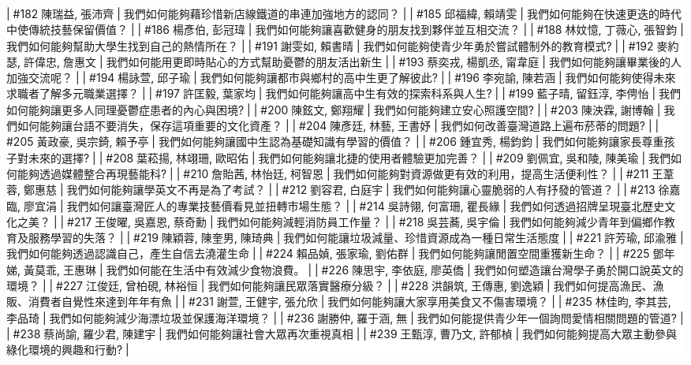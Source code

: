 | \#182 陳瑞益, 張沛齊 | 我們如何能夠藉珍惜新店線鐵道的串連加強地方的認同？ |
| \#185 邱福緯, 賴靖雯 | 我們如何能夠在快速更迭的時代中使傳統技藝保留價值？ |
| \#186 楊彥伯, 彭冠瑋 | 我們如何能夠讓喜歡健身的朋友找到夥伴並互相交流？ |
| \#188 林妏憶, 丁薇心, 張智鈞 | 我們如何能夠幫助大學生找到自己的熱情所在？ |
| \#191 謝雯如, 賴書晴 | 我們如何能夠使青少年勇於嘗試體制外的教育模式? |
| \#192 麥約瑟, 許偉忠, 詹惠文 | 我們如何能用更即時貼心的方式幫助憂鬱的朋友活出新生 |
| \#193 蔡奕戎, 楊凱丞, 甯韋庭 | 我們如何能夠讓畢業後的人加強交流呢？ |
| \#194 楊詠萱, 邱子瑜 | 我們如何能夠讓都市與鄉村的高中生更了解彼此? |
| \#196 李宛諭, 陳若涵 | 我們如何能夠使得未來求職者了解多元職業選擇？ |
| \#197 許匡毅, 葉家均 | 我們如何能夠讓高中生有效的探索科系與人生? |
| \#199 藍子晴, 留鈺淳, 李俜怡 | 我們如何能夠讓更多人同理憂鬱症患者的內心與困境? |
| \#200 陳鉉文, 鄭翔耀 | 我們如何能夠建立安心照護空間? |
| \#203 陳泱霖, 謝博翰 | 我們如何能夠讓台語不要消失，保存這項重要的文化資產？ |
| \#204 陳彥廷, 林藝, 王書妤 | 我們如何改善臺灣道路上遍布菸蒂的問題? |
| \#205 黃政豪, 吳宗錡, 賴予亭 | 我們如何能夠讓國中生認為基礎知識有學習的價值？ |
| \#206 鍾宜秀, 楊鈞鈞 | 我們如何能夠讓家長尊重孩子對未來的選擇? |
| \#208 葉菘揚, 林翊珊, 歐昭佑 | 我們如何能夠讓北捷的使用者體驗更加完善？ |
| \#209 劉佩宜, 吳和陵, 陳美瑜 | 我們如何能夠透過媒體整合再現藝能科? |
| \#210 詹貽茜, 林怡廷, 柯智恩 | 我們如何能夠對資源做更有效的利用，提高生活便利性？ |
| \#211 王葦蓉, 鄭惠慈 | 我們如何能夠讓學英文不再是為了考試？ |
| \#212 劉容君, 白庭宇 | 我們如何能夠讓心靈脆弱的人有抒發的管道？ |
| \#213 徐嘉臨, 廖宜涓 | 我們如何讓臺灣匠人的專業技藝價看見並扭轉市場生態？ |
| \#214 吳詩翎, 何富珊, 瞿長緣 | 我們如何透過招牌呈現臺北歷史文化之美？ |
| \#217 王俊曜, 吳嘉恩, 蔡奇勳 | 我們如何能夠減輕消防員工作量？ |
| \#218 吳芸蕎, 吳宇倫 | 我們如何能夠減少青年到偏鄉作教育及服務學習的失落？ |
| \#219 陳穎蓉, 陳奎男, 陳琦典 | 我們如何能讓垃圾減量、珍惜資源成為一種日常生活態度 |
| \#221 許芳瑜, 邱渝雅 | 我們如何能夠透過認識自己，產生自信去澆灌生命 |
| \#224 賴品媜, 張家瑜, 劉佑群 | 我們如何能夠讓閒置空間重獲新生命？ |
| \#225 鄧年娣, 黃莫乖, 王惠琳 | 我們如何能在生活中有效減少食物浪費。 |
| \#226 陳思宇, 李依庭, 廖英僑 | 我們如何塑造讓台灣學子勇於開口說英文的環境？ |
| \#227 江俊廷, 曾柏硯, 林裕恒 | 我們如何能夠讓民眾落實醫療分級？ |
| \#228 洪韻筑, 王傳惠, 劉逸穎 | 我們如何提高漁民、漁販、消費者自覺性來達到年年有魚 |
| \#231 謝萱, 王健宇, 張允欣 | 我們如何能夠讓大家享用美食又不傷害環境？ |
| \#235 林佳昀, 李其芸, 李品琦 | 我們如何能夠減少海漂垃圾並保護海洋環境？ |
| \#236 謝勝仲, 羅于涵, 無 | 我們如何能提供青少年一個詢問愛情相關問題的管道? |
| \#238 蔡尚諭, 羅少君, 陳建宇 | 我們如何能夠讓社會大眾再次重視真相 |
| \#239 王甄淳, 曹乃文, 許郁楨 | 我們如何能夠提高大眾主動參與綠化環境的興趣和行動? |